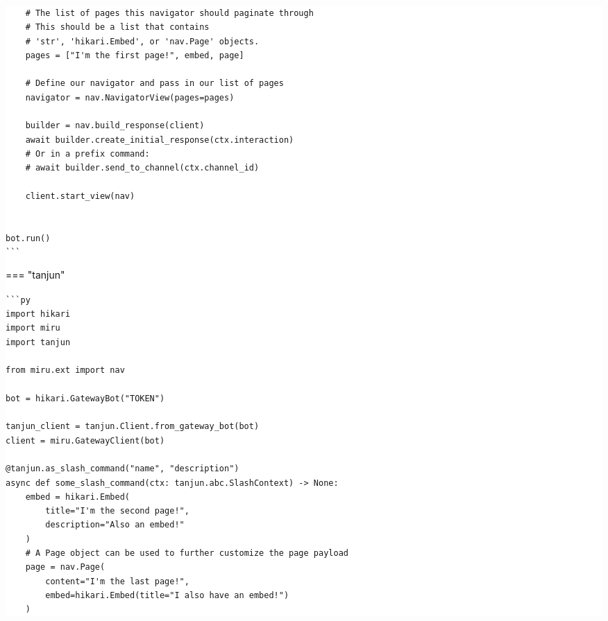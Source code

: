         # The list of pages this navigator should paginate through
        # This should be a list that contains
        # 'str', 'hikari.Embed', or 'nav.Page' objects.
        pages = ["I'm the first page!", embed, page]

        # Define our navigator and pass in our list of pages
        navigator = nav.NavigatorView(pages=pages)

        builder = nav.build_response(client)
        await builder.create_initial_response(ctx.interaction)
        # Or in a prefix command:
        # await builder.send_to_channel(ctx.channel_id)

        client.start_view(nav)


    bot.run()
    ```

=== "tanjun"

    ```py
    import hikari
    import miru
    import tanjun

    from miru.ext import nav

    bot = hikari.GatewayBot("TOKEN")

    tanjun_client = tanjun.Client.from_gateway_bot(bot)
    client = miru.GatewayClient(bot)

    @tanjun.as_slash_command("name", "description")
    async def some_slash_command(ctx: tanjun.abc.SlashContext) -> None:
        embed = hikari.Embed(
            title="I'm the second page!",
            description="Also an embed!"
        )
        # A Page object can be used to further customize the page payload
        page = nav.Page(
            content="I'm the last page!",
            embed=hikari.Embed(title="I also have an embed!")
        )
